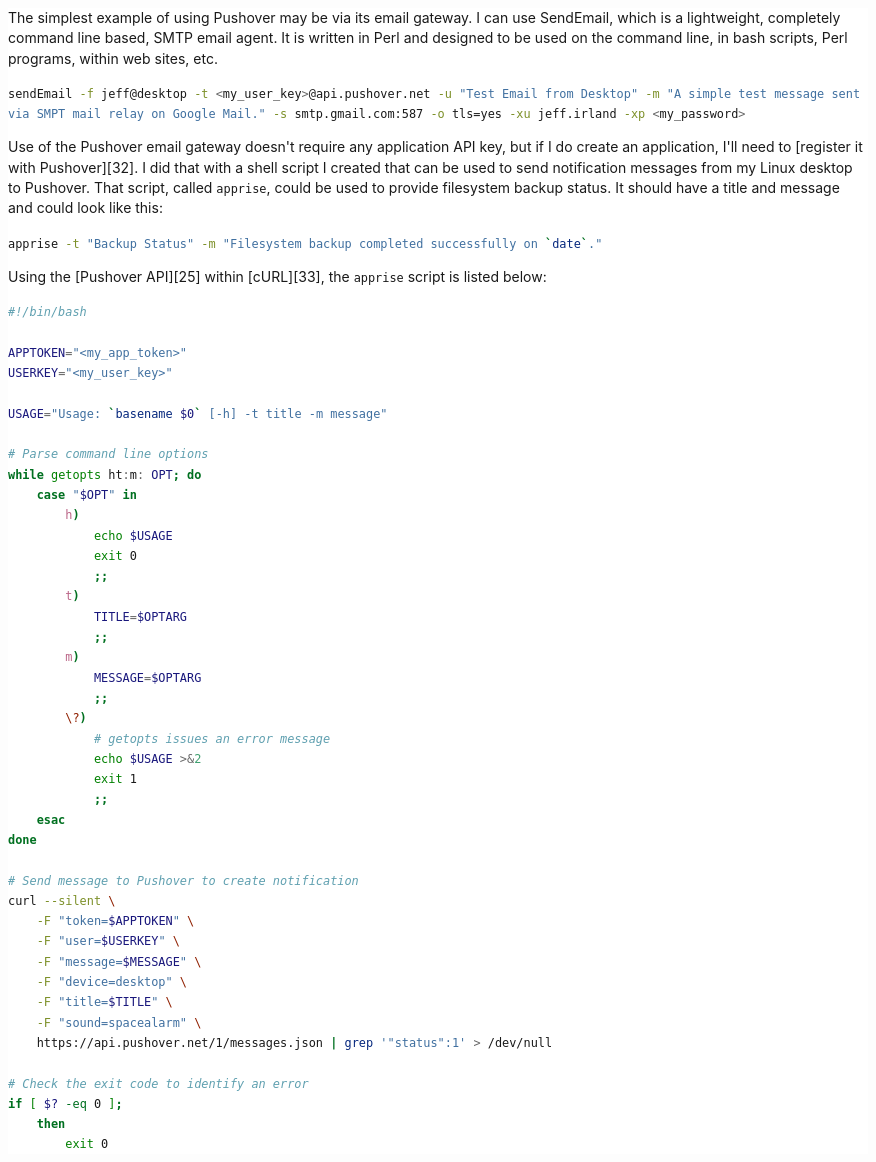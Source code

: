 The simplest example of using Pushover may be via its email gateway.
I can use SendEmail, which is a lightweight, completely command line based, SMTP email agent.
It is written in Perl and designed to be used on the command line, in bash scripts,
Perl programs, within web sites, etc.

```bash
sendEmail -f jeff@desktop -t <my_user_key>@api.pushover.net -u "Test Email from Desktop" -m "A simple test message sent via SMPT mail relay on Google Mail." -s smtp.gmail.com:587 -o tls=yes -xu jeff.irland -xp <my_password>
```

Use of the Pushover email gateway doesn't require any application API key,
but if I do create an application, I'll need to [register it with Pushover][32].
I did that with a shell script I created that can be used to send notification messages from
my Linux desktop to Pushover.
That script, called `apprise`, could be used to provide filesystem backup status.
It should have a title and message and could look like this:

```bash
apprise -t "Backup Status" -m "Filesystem backup completed successfully on `date`."
```

Using the [Pushover API][25] within [cURL][33], the `apprise` script is listed below:

```bash
#!/bin/bash

APPTOKEN="<my_app_token>"
USERKEY="<my_user_key>"

USAGE="Usage: `basename $0` [-h] -t title -m message"

# Parse command line options
while getopts ht:m: OPT; do
    case "$OPT" in
        h)
            echo $USAGE
            exit 0
            ;;
        t)
            TITLE=$OPTARG
            ;;
        m)
            MESSAGE=$OPTARG
            ;;
        \?)
            # getopts issues an error message
            echo $USAGE >&2
            exit 1
            ;;
    esac
done

# Send message to Pushover to create notification
curl --silent \
    -F "token=$APPTOKEN" \
    -F "user=$USERKEY" \
    -F "message=$MESSAGE" \
    -F "device=desktop" \
    -F "title=$TITLE" \
    -F "sound=spacealarm" \
    https://api.pushover.net/1/messages.json | grep '"status":1' > /dev/null

# Check the exit code to identify an error
if [ $? -eq 0 ];
    then
        exit 0
```